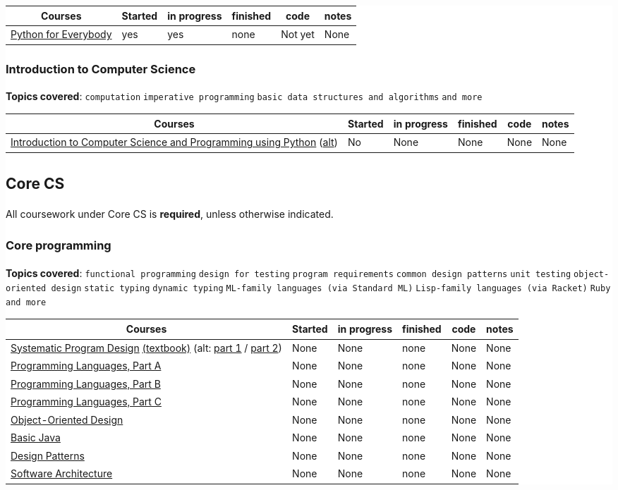 Courses | Started | in progress | finished |code | notes|
|-------|---------|-------------|----------|-----|------|
[Python for Everybody](https://www.py4e.com/lessons) | yes | yes | none |Not yet|None|

### Introduction to Computer Science
**Topics covered**:
`computation`
`imperative programming`
`basic data structures and algorithms`
`and more`

Courses | Started | in progress | finished |code | notes|
|-------|---------|-------------|----------|-----|------|
[Introduction to Computer Science and Programming using Python](https://ocw.mit.edu/courses/6-0001-introduction-to-computer-science-and-programming-in-python-fall-2016/) ([alt](https://www.edx.org/course/introduction-to-computer-science-and-programming-7)) | No | None | None | None | None| 

## Core CS

All coursework under Core CS is **required**, unless otherwise indicated.

### Core programming
**Topics covered**:
`functional programming`
`design for testing`
`program requirements`
`common design patterns`
`unit testing`
`object-oriented design`
`static typing`
`dynamic typing`
`ML-family languages (via Standard ML)`
`Lisp-family languages (via Racket)`
`Ruby`
`and more`

Courses | Started | in progress | finished |code | notes|
|-------|---------|-------------|----------|-----|------|
[Systematic Program Design](https://learning.edx.org/course/course-v1:UBCx+SPD1x+2T2015) [(textbook)](https://htdp.org/2023-8-14/Book/index.html) (alt: [part 1](https://www.edx.org/course/how-to-code-simple-data) / [part 2](https://www.edx.org/course/how-to-code-complex-data)) | None | None | none | None | None|
[Programming Languages, Part A](https://www.coursera.org/learn/programming-languages) | None | None | none | None | None|
[Programming Languages, Part B](https://www.coursera.org/learn/programming-languages-part-b) | None | None | none | None | None|
[Programming Languages, Part C](https://www.coursera.org/learn/programming-languages-part-c) | None | None | none | None | None|
[Object-Oriented Design](https://www.coursera.org/learn/object-oriented-design) | None | None | none | None | None|
[Basic Java](https://www.youtube.com/watch?v=GoXwIVyNvX0)| None | None | none | None | None|
[Design Patterns](https://www.coursera.org/learn/design-patterns) | None | None | none | None | None|
[Software Architecture](https://www.coursera.org/learn/software-architecture) | None | None | none | None | None|
